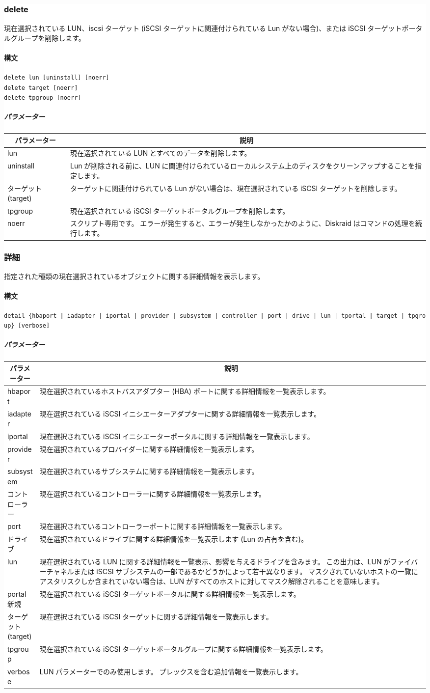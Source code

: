 ### <a name="delete"></a>delete

現在選択されている LUN、iscsi ターゲット (iSCSI ターゲットに関連付けられている Lun がない場合)、または iSCSI ターゲットポータルグループを削除します。

#### <a name="syntax"></a>構文

```
delete lun [uninstall] [noerr]
delete target [noerr]
delete tpgroup [noerr]
```

##### <a name="parameters"></a>パラメーター

| パラメーター | 説明 |
| --------- | ----------- |
| lun | 現在選択されている LUN とすべてのデータを削除します。 |
| uninstall | Lun が削除される前に、LUN に関連付けられているローカルシステム上のディスクをクリーンアップすることを指定します。 |
| ターゲット (target) | ターゲットに関連付けられている Lun がない場合は、現在選択されている iSCSI ターゲットを削除します。 |
| tpgroup | 現在選択されている iSCSI ターゲットポータルグループを削除します。 |
| noerr | スクリプト専用です。 エラーが発生すると、エラーが発生しなかったかのように、Diskraid はコマンドの処理を続行します。 |

### <a name="detail"></a>詳細

指定された種類の現在選択されているオブジェクトに関する詳細情報を表示します。

#### <a name="syntax"></a>構文

```
detail {hbaport | iadapter | iportal | provider | subsystem | controller | port | drive | lun | tportal | target | tpgroup} [verbose]
```

##### <a name="parameters"></a>パラメーター

| パラメーター | 説明 |
| --------- | ----------- |
| hbaport | 現在選択されているホストバスアダプター (HBA) ポートに関する詳細情報を一覧表示します。 |
| iadapter | 現在選択されている iSCSI イニシエーターアダプターに関する詳細情報を一覧表示します。 |
| iportal | 現在選択されている iSCSI イニシエーターポータルに関する詳細情報を一覧表示します。 |
| provider | 現在選択されているプロバイダーに関する詳細情報を一覧表示します。 |
| subsystem | 現在選択されているサブシステムに関する詳細情報を一覧表示します。 |
| コントローラー | 現在選択されているコントローラーに関する詳細情報を一覧表示します。 |
| port | 現在選択されているコントローラーポートに関する詳細情報を一覧表示します。 |
| ドライブ | 現在選択されているドライブに関する詳細情報を一覧表示します (Lun の占有を含む)。 |
| lun | 現在選択されている LUN に関する詳細情報を一覧表示、影響を与えるドライブを含みます。 この出力は、LUN がファイバーチャネルまたは iSCSI サブシステムの一部であるかどうかによって若干異なります。 マスクされていないホストの一覧にアスタリスクしか含まれていない場合は、LUN がすべてのホストに対してマスク解除されることを意味します。 |
| portal 新規 | 現在選択されている iSCSI ターゲットポータルに関する詳細情報を一覧表示します。 |
| ターゲット (target) | 現在選択されている iSCSI ターゲットに関する詳細情報を一覧表示します。 |
| tpgroup | 現在選択されている iSCSI ターゲットポータルグループに関する詳細情報を一覧表示します。 |
| verbose | LUN パラメーターでのみ使用します。 プレックスを含む追加情報を一覧表示します。 |
